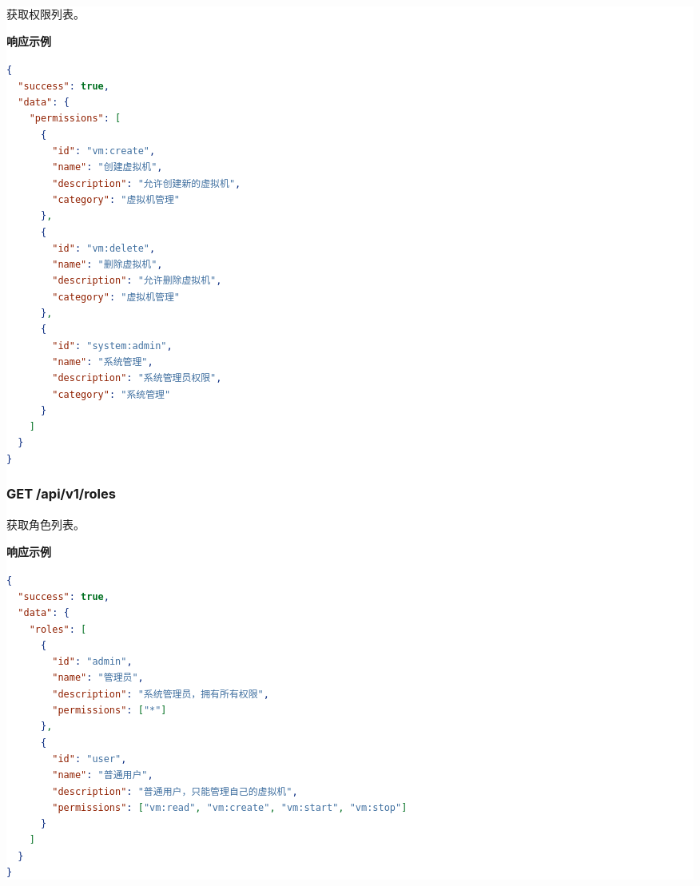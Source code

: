 获取权限列表。

**响应示例**

```json
{
  "success": true,
  "data": {
    "permissions": [
      {
        "id": "vm:create",
        "name": "创建虚拟机",
        "description": "允许创建新的虚拟机",
        "category": "虚拟机管理"
      },
      {
        "id": "vm:delete",
        "name": "删除虚拟机",
        "description": "允许删除虚拟机",
        "category": "虚拟机管理"
      },
      {
        "id": "system:admin",
        "name": "系统管理",
        "description": "系统管理员权限",
        "category": "系统管理"
      }
    ]
  }
}
```

### GET /api/v1/roles

获取角色列表。

**响应示例**

```json
{
  "success": true,
  "data": {
    "roles": [
      {
        "id": "admin",
        "name": "管理员",
        "description": "系统管理员，拥有所有权限",
        "permissions": ["*"]
      },
      {
        "id": "user",
        "name": "普通用户",
        "description": "普通用户，只能管理自己的虚拟机",
        "permissions": ["vm:read", "vm:create", "vm:start", "vm:stop"]
      }
    ]
  }
}
```
